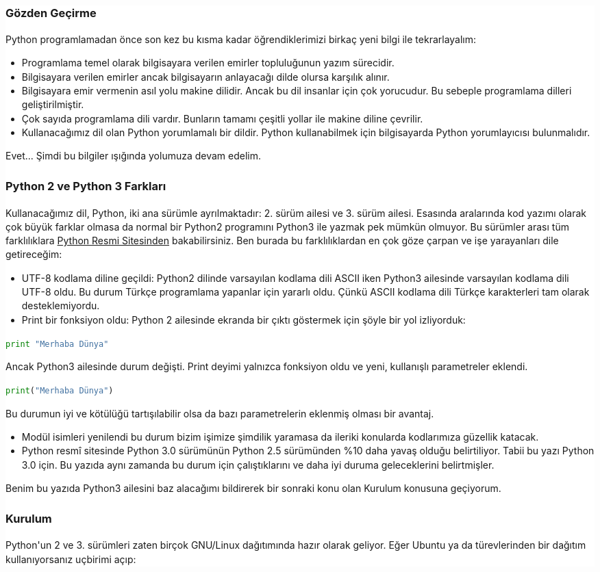### Gözden Geçirme
Python programlamadan önce son kez bu kısma kadar öğrendiklerimizi birkaç yeni bilgi ile tekrarlayalım:

* Programlama temel olarak bilgisayara verilen emirler topluluğunun yazım sürecidir.  
* Bilgisayara verilen emirler ancak bilgisayarın anlayacağı dilde olursa karşılık alınır.
* Bilgisayara emir vermenin asıl yolu makine dilidir. Ancak bu dil insanlar için çok yorucudur. Bu sebeple programlama dilleri geliştirilmiştir.
* Çok sayıda programlama dili vardır. Bunların tamamı çeşitli yollar ile makine diline çevrilir.
* Kullanacağımız dil olan Python yorumlamalı bir dildir. Python kullanabilmek için bilgisayarda Python yorumlayıcısı bulunmalıdır.

Evet... Şimdi bu bilgiler ışığında yolumuza devam edelim.


### Python 2 ve Python 3 Farkları

Kullanacağımız dil, Python, iki ana sürümle ayrılmaktadır: 2. sürüm ailesi ve 3. sürüm ailesi. Esasında aralarında kod yazımı olarak çok büyük farklar olmasa da normal bir Python2 programını Python3 ile yazmak pek mümkün olmuyor. Bu sürümler arası tüm farklılıklara [Python Resmi Sitesinden](https://docs.python.org/3.0/whatsnew/3.0.html) bakabilirsiniz. Ben burada bu farklılıklardan en çok göze çarpan ve işe yarayanları dile getireceğim:

* UTF-8 kodlama diline geçildi: Python2 dilinde varsayılan kodlama dili ASCII iken Python3 ailesinde varsayılan kodlama dili UTF-8 oldu. Bu durum Türkçe programlama yapanlar için yararlı oldu. Çünkü ASCII kodlama dili Türkçe karakterleri tam olarak desteklemiyordu.
* Print bir fonksiyon oldu: Python 2 ailesinde ekranda bir çıktı göstermek için şöyle bir yol izliyorduk:

```python
print "Merhaba Dünya"

```

Ancak Python3 ailesinde durum değişti. Print deyimi yalnızca fonksiyon oldu ve yeni, kullanışlı parametreler eklendi.

```python
print("Merhaba Dünya")

```

Bu durumun iyi ve kötülüğü tartışılabilir olsa da bazı parametrelerin eklenmiş olması bir avantaj.

* Modül isimleri yenilendi bu durum bizim işimize şimdilik yaramasa da ileriki konularda kodlarımıza güzellik katacak.
* Python resmî sitesinde Python 3.0 sürümünün Python 2.5 sürümünden %10 daha yavaş olduğu belirtiliyor. Tabii bu yazı Python 3.0 için. Bu yazıda aynı zamanda bu durum için çalıştıklarını ve daha iyi duruma geleceklerini belirtmişler.

Benim bu yazıda Python3 ailesini baz alacağımı bildirerek bir sonraki konu olan Kurulum konusuna geçiyorum.

### Kurulum

Python'un 2 ve 3. sürümleri zaten birçok GNU/Linux dağıtımında hazır olarak geliyor. Eğer Ubuntu ya da türevlerinden bir dağıtım kullanıyorsanız uçbirimi açıp:
